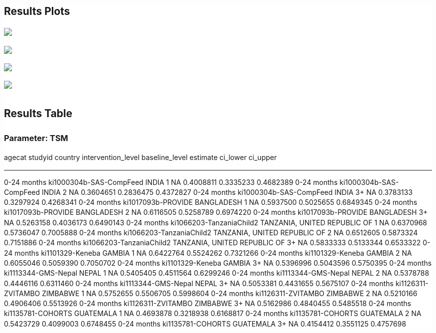 ## Results Plots
![](/tmp/4f1a5718-3035-400e-ae10-8bf12b8ed982/REPORT_files/figure-html/plot_tsm-1.png)

![](/tmp/4f1a5718-3035-400e-ae10-8bf12b8ed982/REPORT_files/figure-html/plot_rr-1.png)



![](/tmp/4f1a5718-3035-400e-ae10-8bf12b8ed982/REPORT_files/figure-html/plot_paf-1.png)

![](/tmp/4f1a5718-3035-400e-ae10-8bf12b8ed982/REPORT_files/figure-html/plot_par-1.png)

## Results Table

### Parameter: TSM


agecat        studyid                    country                        intervention_level   baseline_level     estimate    ci_lower    ci_upper
------------  -------------------------  -----------------------------  -------------------  ---------------  ----------  ----------  ----------
0-24 months   ki1000304b-SAS-CompFeed    INDIA                          1                    NA                0.4008811   0.3335233   0.4682389
0-24 months   ki1000304b-SAS-CompFeed    INDIA                          2                    NA                0.3604651   0.2836475   0.4372827
0-24 months   ki1000304b-SAS-CompFeed    INDIA                          3+                   NA                0.3783133   0.3297924   0.4268341
0-24 months   ki1017093b-PROVIDE         BANGLADESH                     1                    NA                0.5937500   0.5025655   0.6849345
0-24 months   ki1017093b-PROVIDE         BANGLADESH                     2                    NA                0.6116505   0.5258789   0.6974220
0-24 months   ki1017093b-PROVIDE         BANGLADESH                     3+                   NA                0.5263158   0.4036173   0.6490143
0-24 months   ki1066203-TanzaniaChild2   TANZANIA, UNITED REPUBLIC OF   1                    NA                0.6370968   0.5736047   0.7005888
0-24 months   ki1066203-TanzaniaChild2   TANZANIA, UNITED REPUBLIC OF   2                    NA                0.6512605   0.5873324   0.7151886
0-24 months   ki1066203-TanzaniaChild2   TANZANIA, UNITED REPUBLIC OF   3+                   NA                0.5833333   0.5133344   0.6533322
0-24 months   ki1101329-Keneba           GAMBIA                         1                    NA                0.6422764   0.5524262   0.7321266
0-24 months   ki1101329-Keneba           GAMBIA                         2                    NA                0.6055046   0.5059390   0.7050702
0-24 months   ki1101329-Keneba           GAMBIA                         3+                   NA                0.5396996   0.5043596   0.5750395
0-24 months   ki1113344-GMS-Nepal        NEPAL                          1                    NA                0.5405405   0.4511564   0.6299246
0-24 months   ki1113344-GMS-Nepal        NEPAL                          2                    NA                0.5378788   0.4446116   0.6311460
0-24 months   ki1113344-GMS-Nepal        NEPAL                          3+                   NA                0.5053381   0.4431655   0.5675107
0-24 months   ki1126311-ZVITAMBO         ZIMBABWE                       1                    NA                0.5752655   0.5506705   0.5998604
0-24 months   ki1126311-ZVITAMBO         ZIMBABWE                       2                    NA                0.5210166   0.4906406   0.5513926
0-24 months   ki1126311-ZVITAMBO         ZIMBABWE                       3+                   NA                0.5162986   0.4840455   0.5485518
0-24 months   ki1135781-COHORTS          GUATEMALA                      1                    NA                0.4693878   0.3218938   0.6168817
0-24 months   ki1135781-COHORTS          GUATEMALA                      2                    NA                0.5423729   0.4099003   0.6748455
0-24 months   ki1135781-COHORTS          GUATEMALA                      3+                   NA                0.4154412   0.3551125   0.4757698